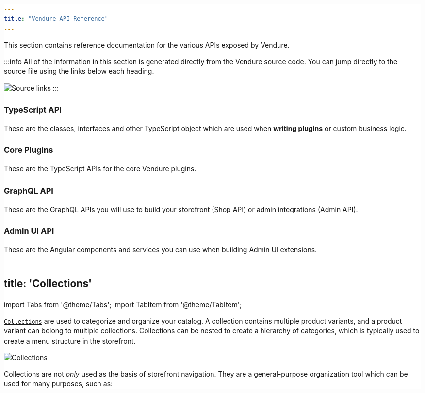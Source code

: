 ```yaml
---
title: "Vendure API Reference"
---
```


This section contains reference documentation for the various APIs exposed by Vendure.

:::info
All of the information in this section is generated directly from the Vendure source code. You can jump directly
to the source file using the links below each heading.

![Source links](./links.webp)
:::

### TypeScript API

These are the classes, interfaces and other TypeScript object which are used when **writing plugins** or custom business logic.

### Core Plugins

These are the TypeScript APIs for the core Vendure plugins.

### GraphQL API

These are the GraphQL APIs you will use to build your storefront (Shop API) or admin integrations (Admin API).

### Admin UI API

These are the Angular components and services you can use when building Admin UI extensions.


---
title: 'Collections'
---

import Tabs from '@theme/Tabs';
import TabItem from '@theme/TabItem';

[`Collections`](/reference/typescript-api/entities/collection/) are used to categorize and organize your catalog. A collection
contains multiple product variants, and a product variant can belong to multiple collections. Collections can be nested to
create a hierarchy of categories, which is typically used to create a menu structure in the storefront.

![Collections](./collections.webp)

Collections are not _only_ used as the basis of storefront navigation. They are a general-purpose organization tool which can be used
for many purposes, such as:
